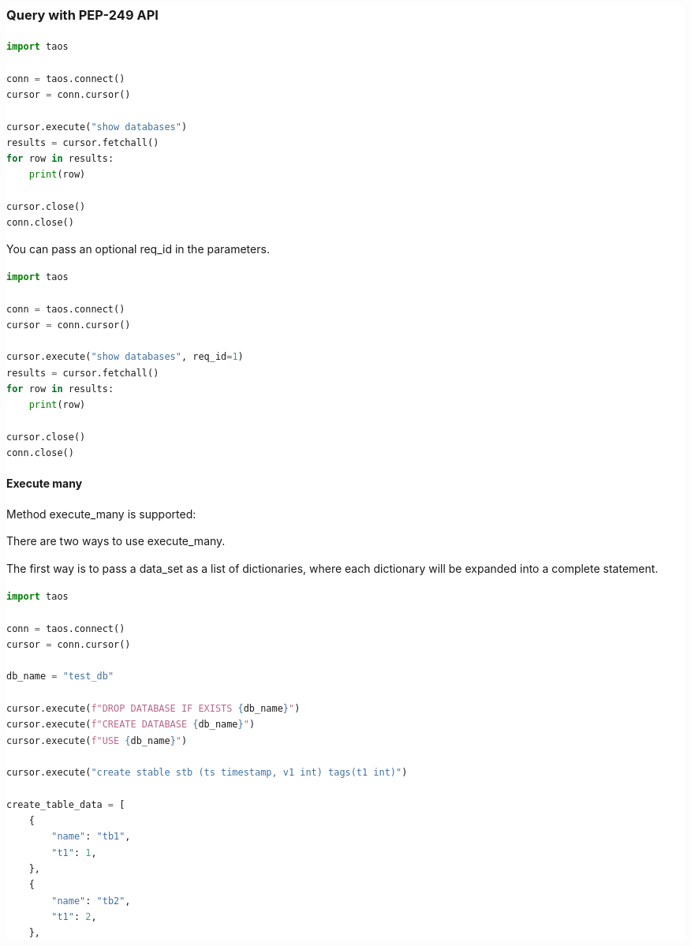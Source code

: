 ### Query with PEP-249 API

```python
import taos

conn = taos.connect()
cursor = conn.cursor()

cursor.execute("show databases")
results = cursor.fetchall()
for row in results:
    print(row)

cursor.close()
conn.close()
```

You can pass an optional req_id in the parameters.

```python
import taos

conn = taos.connect()
cursor = conn.cursor()

cursor.execute("show databases", req_id=1)
results = cursor.fetchall()
for row in results:
    print(row)

cursor.close()
conn.close()
```

#### Execute many

Method execute_many is supported:

There are two ways to use execute_many.

The first way is to pass a data_set as a list of dictionaries, where each dictionary will be expanded into a complete
statement.

```python
import taos

conn = taos.connect()
cursor = conn.cursor()

db_name = "test_db"

cursor.execute(f"DROP DATABASE IF EXISTS {db_name}")
cursor.execute(f"CREATE DATABASE {db_name}")
cursor.execute(f"USE {db_name}")

cursor.execute("create stable stb (ts timestamp, v1 int) tags(t1 int)")

create_table_data = [
    {
        "name": "tb1",
        "t1": 1,
    },
    {
        "name": "tb2",
        "t1": 2,
    },
```